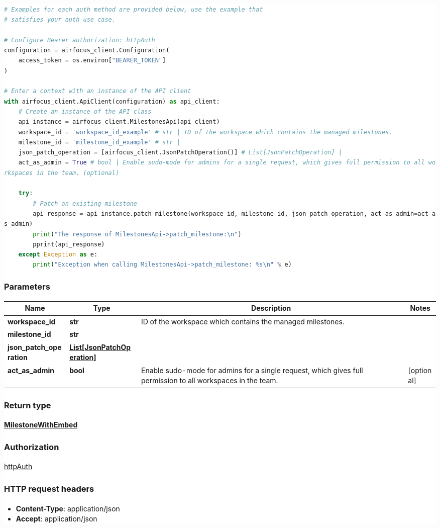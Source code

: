 ```python
# Examples for each auth method are provided below, use the example that
# satisfies your auth use case.

# Configure Bearer authorization: httpAuth
configuration = airfocus_client.Configuration(
    access_token = os.environ["BEARER_TOKEN"]
)

# Enter a context with an instance of the API client
with airfocus_client.ApiClient(configuration) as api_client:
    # Create an instance of the API class
    api_instance = airfocus_client.MilestonesApi(api_client)
    workspace_id = 'workspace_id_example' # str | ID of the workspace which contains the managed milestones.
    milestone_id = 'milestone_id_example' # str | 
    json_patch_operation = [airfocus_client.JsonPatchOperation()] # List[JsonPatchOperation] | 
    act_as_admin = True # bool | Enable sudo-mode for admins for a single request, which gives full permission to all workspaces in the team. (optional)

    try:
        # Patch an existing milestone
        api_response = api_instance.patch_milestone(workspace_id, milestone_id, json_patch_operation, act_as_admin=act_as_admin)
        print("The response of MilestonesApi->patch_milestone:\n")
        pprint(api_response)
    except Exception as e:
        print("Exception when calling MilestonesApi->patch_milestone: %s\n" % e)
```



### Parameters


Name | Type | Description  | Notes
------------- | ------------- | ------------- | -------------
 **workspace_id** | **str**| ID of the workspace which contains the managed milestones. | 
 **milestone_id** | **str**|  | 
 **json_patch_operation** | [**List[JsonPatchOperation]**](JsonPatchOperation.md)|  | 
 **act_as_admin** | **bool**| Enable sudo-mode for admins for a single request, which gives full permission to all workspaces in the team. | [optional] 

### Return type

[**MilestoneWithEmbed**](MilestoneWithEmbed.md)

### Authorization

[httpAuth](../README.md#httpAuth)

### HTTP request headers

 - **Content-Type**: application/json
 - **Accept**: application/json

